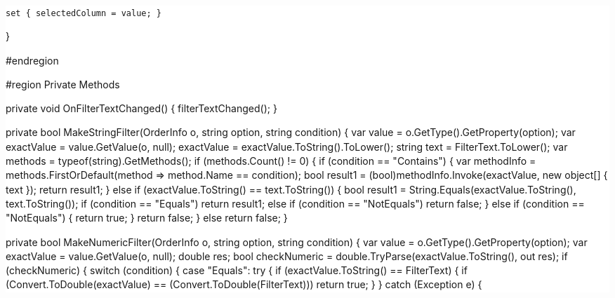    set { selectedColumn = value; }
}

#endregion

#region Private Methods

private void OnFilterTextChanged()
{
    filterTextChanged();
}

private bool MakeStringFilter(OrderInfo o, string option, string condition)
{
    var value = o.GetType().GetProperty(option);
    var exactValue = value.GetValue(o, null);
    exactValue = exactValue.ToString().ToLower();
    string text = FilterText.ToLower();
    var methods = typeof(string).GetMethods();
    if (methods.Count() != 0)
    {
        if (condition == "Contains")
        {
            var methodInfo = methods.FirstOrDefault(method => method.Name == condition);
            bool result1 = (bool)methodInfo.Invoke(exactValue, new object[] { text });
            return result1;
        }
        else if (exactValue.ToString() == text.ToString())
        {
            bool result1 = String.Equals(exactValue.ToString(), text.ToString());
            if (condition == "Equals")
                return result1;
            else if (condition == "NotEquals")
                return false;
        }
        else if (condition == "NotEquals")
        {
            return true;
        }
        return false;
    }
    else
        return false;
}

private bool MakeNumericFilter(OrderInfo o, string option, string condition)
{
    var value = o.GetType().GetProperty(option);
    var exactValue = value.GetValue(o, null);
    double res;
    bool checkNumeric = double.TryParse(exactValue.ToString(), out res);
    if (checkNumeric)
    {
        switch (condition)
        {
            case "Equals":
                try
                {
                    if (exactValue.ToString() == FilterText)
                    {
                        if (Convert.ToDouble(exactValue) == (Convert.ToDouble(FilterText)))
                            return true;
                    }
                }
                catch (Exception e)
                {